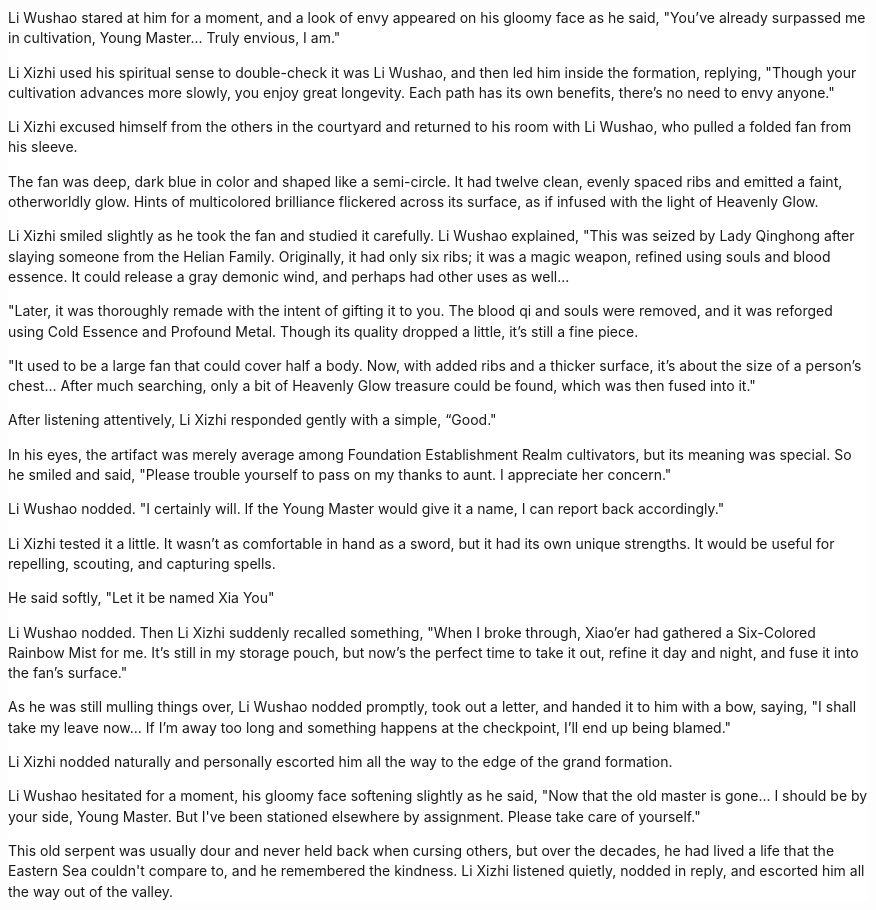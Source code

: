 Li Wushao stared at him for a moment, and a look of envy appeared on his gloomy face as he said, "You’ve already surpassed me in cultivation, Young Master... Truly envious, I am."

Li Xizhi used his spiritual sense to double-check it was Li Wushao, and then led him inside the formation, replying, "Though your cultivation advances more slowly, you enjoy great longevity. Each path has its own benefits, there’s no need to envy anyone."

Li Xizhi excused himself from the others in the courtyard and returned to his room with Li Wushao, who pulled a folded fan from his sleeve.

The fan was deep, dark blue in color and shaped like a semi-circle. It had twelve clean, evenly spaced ribs and emitted a faint, otherworldly glow. Hints of multicolored brilliance flickered across its surface, as if infused with the light of Heavenly Glow.

Li Xizhi smiled slightly as he took the fan and studied it carefully. Li Wushao explained, "This was seized by Lady Qinghong after slaying someone from the Helian Family. Originally, it had only six ribs; it was a magic weapon, refined using souls and blood essence. It could release a gray demonic wind, and perhaps had other uses as well...

"Later, it was thoroughly remade with the intent of gifting it to you. The blood qi and souls were removed, and it was reforged using Cold Essence and Profound Metal. Though its quality dropped a little, it’s still a fine piece.

"It used to be a large fan that could cover half a body. Now, with added ribs and a thicker surface, it’s about the size of a person’s chest... After much searching, only a bit of Heavenly Glow treasure could be found, which was then fused into it."

After listening attentively, Li Xizhi responded gently with a simple, “Good."

In his eyes, the artifact was merely average among Foundation Establishment Realm cultivators, but its meaning was special. So he smiled and said, "Please trouble yourself to pass on my thanks to aunt. I appreciate her concern."

Li Wushao nodded. "I certainly will. If the Young Master would give it a name, I can report back accordingly."

Li Xizhi tested it a little. It wasn’t as comfortable in hand as a sword, but it had its own unique strengths. It would be useful for repelling, scouting, and capturing spells.

He said softly, "Let it be named Xia You"

Li Wushao nodded. Then Li Xizhi suddenly recalled something, "When I broke through, Xiao’er had gathered a Six-Colored Rainbow Mist for me. It’s still in my storage pouch, but now’s the perfect time to take it out, refine it day and night, and fuse it into the fan’s surface."

As he was still mulling things over, Li Wushao nodded promptly, took out a letter, and handed it to him with a bow, saying, "I shall take my leave now... If I’m away too long and something happens at the checkpoint, I’ll end up being blamed."

Li Xizhi nodded naturally and personally escorted him all the way to the edge of the grand formation.

Li Wushao hesitated for a moment, his gloomy face softening slightly as he said, "Now that the old master is gone... I should be by your side, Young Master. But I've been stationed elsewhere by assignment. Please take care of yourself."

This old serpent was usually dour and never held back when cursing others, but over the decades, he had lived a life that the Eastern Sea couldn't compare to, and he remembered the kindness. Li Xizhi listened quietly, nodded in reply, and escorted him all the way out of the valley.
